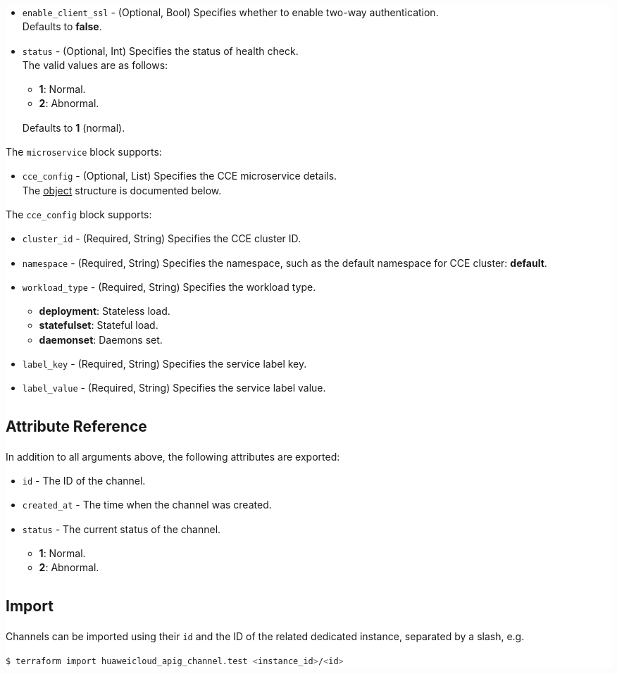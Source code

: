 * `enable_client_ssl` - (Optional, Bool) Specifies whether to enable two-way authentication.  
  Defaults to **false**.

* `status` - (Optional, Int) Specifies the status of health check.  
  The valid values are as follows:
  + **1**: Normal.
  + **2**: Abnormal.

  Defaults to **1** (normal).

<a name="channel_microservice"></a>
The `microservice` block supports:

* `cce_config` - (Optional, List) Specifies the CCE microservice details.  
  The [object](#microservice_cce_config) structure is documented below.

<a name="microservice_cce_config"></a>
The `cce_config` block supports:

* `cluster_id` - (Required, String) Specifies the CCE cluster ID.

* `namespace` - (Required, String) Specifies the namespace, such as the default namespace for CCE cluster: **default**.

* `workload_type` - (Required, String) Specifies the workload type.
  + **deployment**: Stateless load.
  + **statefulset**: Stateful load.
  + **daemonset**: Daemons set.

* `label_key` - (Required, String) Specifies the service label key.

* `label_value` - (Required, String) Specifies the service label value.

## Attribute Reference

In addition to all arguments above, the following attributes are exported:

* `id` - The ID of the channel.

* `created_at` - The time when the channel was created.

* `status` - The current status of the channel.
  + **1**: Normal.
  + **2**: Abnormal.

## Import

Channels can be imported using their `id` and the ID of the related dedicated instance, separated by a slash, e.g.

```bash
$ terraform import huaweicloud_apig_channel.test <instance_id>/<id>
```
